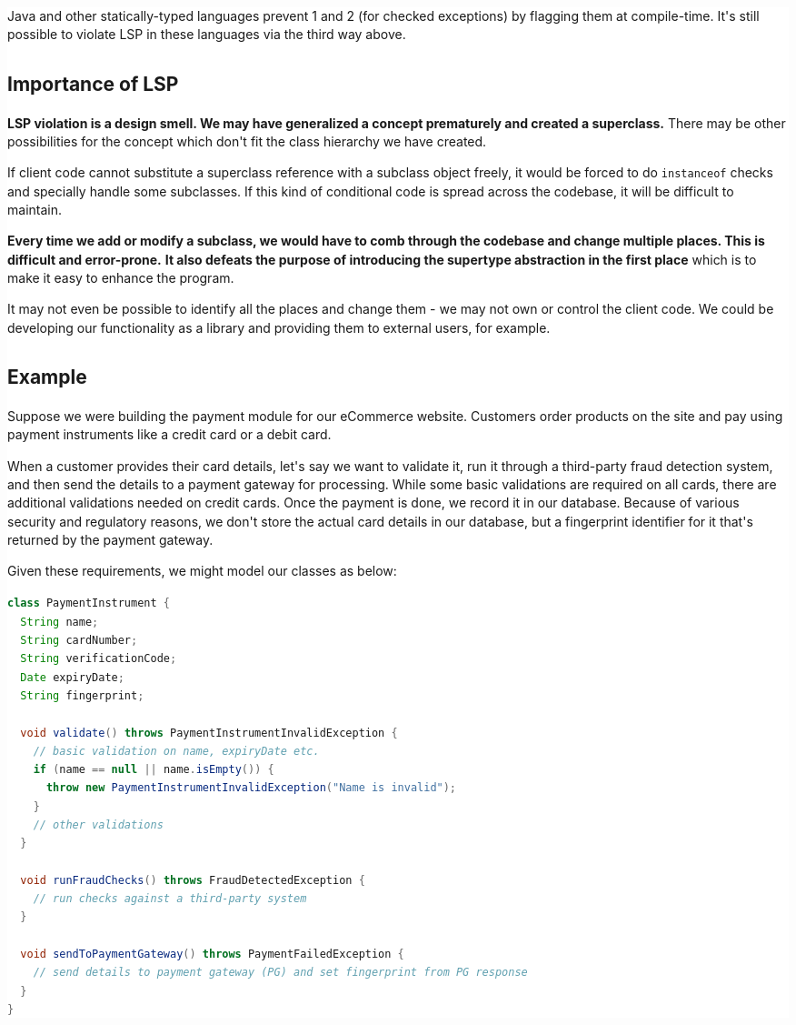Java and other statically-typed languages prevent 1 and 2 (for checked exceptions) by flagging them at compile-time. It's still possible to violate LSP in these languages via the third way above.

## Importance of LSP

**LSP violation is a design smell. We may have generalized a concept prematurely and created a superclass.** There may be other possibilities for the concept which don't fit the class hierarchy we have created. 

If client code cannot substitute a superclass reference with a subclass object freely, it would be forced to do `instanceof` checks and specially handle some subclasses. If this kind of conditional code is spread across the codebase, it will be difficult to maintain. 

**Every time we add or modify a subclass, we would have to comb through the codebase and change multiple places. This is difficult and error-prone.** **It also defeats the purpose of introducing the supertype abstraction in the first place** which is to make it easy to enhance the program.

It may not even be possible to identify all the places and change them - we may not own or control the client code. We could be developing our functionality as a library and providing them to external users, for example. 

## Example

Suppose we were building the payment module for our eCommerce website. Customers order products on the site and pay using payment instruments like a credit card or a debit card. 

When a customer provides their card details, let's say we want to validate it, run it through a third-party fraud detection system,  and then send the details to a payment gateway for processing. While some basic validations are required on all cards, there are additional validations needed on credit cards. Once the payment is done, we record it in our database. Because of various security and regulatory reasons, we don't store the actual card details in our database, but a fingerprint identifier for it that's returned by the payment gateway.

Given these requirements, we might model our classes as below:

```java
class PaymentInstrument {
  String name;
  String cardNumber;
  String verificationCode;
  Date expiryDate;
  String fingerprint;

  void validate() throws PaymentInstrumentInvalidException {
    // basic validation on name, expiryDate etc.
    if (name == null || name.isEmpty()) {
      throw new PaymentInstrumentInvalidException("Name is invalid");
    }
    // other validations
  }

  void runFraudChecks() throws FraudDetectedException {
    // run checks against a third-party system
  }

  void sendToPaymentGateway() throws PaymentFailedException {
    // send details to payment gateway (PG) and set fingerprint from PG response
  }  
}
```
